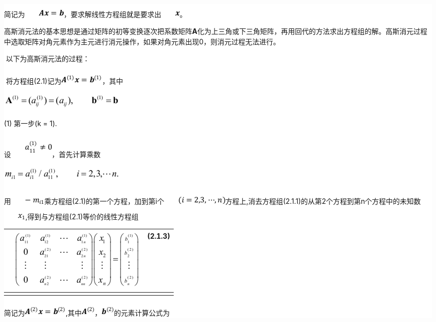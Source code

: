 简记为![img](https://github.com/ecjtuliwei/GaussianElimination/blob/master/ksohtml/wpsqlxxgl.jpg)，要求解线性方程组就是要求出![img](https://github.com/ecjtuliwei/GaussianElimination/blob/master/ksohtml/wpsmVAJYH.jpg)。

​	高斯消元法的基本思想是通过矩阵的初等变换逐次把系数矩阵**A**化为上三角或下三角矩阵，再用回代的方法求出方程组的解。高斯消元过程中选取矩阵对角元素作为主元进行消元操作，如果对角元素出现0，则消元过程无法进行。

​	以下为高斯消元法的过程：

​	将方程组(2.1)记为![img](https://github.com/ecjtuliwei/GaussianElimination/blob/master/ksohtml/wpscSJXG4.jpg)，其中

![img](https://github.com/ecjtuliwei/GaussianElimination/blob/master/ksohtml/wpsy7Ddpr.png)

(1) 第一步(k = 1).

设![img](https://github.com/ecjtuliwei/GaussianElimination/blob/master/ksohtml/wps07Ov7N.jpg)，首先计算乘数

![img](https://github.com/ecjtuliwei/GaussianElimination/blob/master/ksohtml/wps4HCPPa.png)

用![img](https://github.com/ecjtuliwei/GaussianElimination/blob/master/ksohtml/wpsIerbyx.jpg)乘方程组(2.1)的第一个方程，加到第i个![img](https://github.com/ecjtuliwei/GaussianElimination/blob/master/ksohtml/wpsIcOygU.jpg)方程上,消去方程组(2.1.1)的从第2个方程到第n个方程中的未知数![img](https://github.com/ecjtuliwei/GaussianElimination/blob/master/ksohtml/wpsSxUXYg.jpg),得到与方程组(2.1)等价的线性方程组

|      | ![img](https://github.com/ecjtuliwei/GaussianElimination/blob/master/ksohtml/wpsEAdpHD.png) | (2.1.3) |
| ---- | ---------------------------------------------------- | ------- |
|      |                                                      |         |

简记为![img](https://github.com/ecjtuliwei/GaussianElimination/blob/master/ksohtml/wpsYqpTp0.jpg),其中![img](https://github.com/ecjtuliwei/GaussianElimination/blob/master/ksohtml/wpsiR5o8m.jpg)，![img](https://github.com/ecjtuliwei/GaussianElimination/blob/master/ksohtml/wps8poWQJ.jpg)的元素计算公式为
